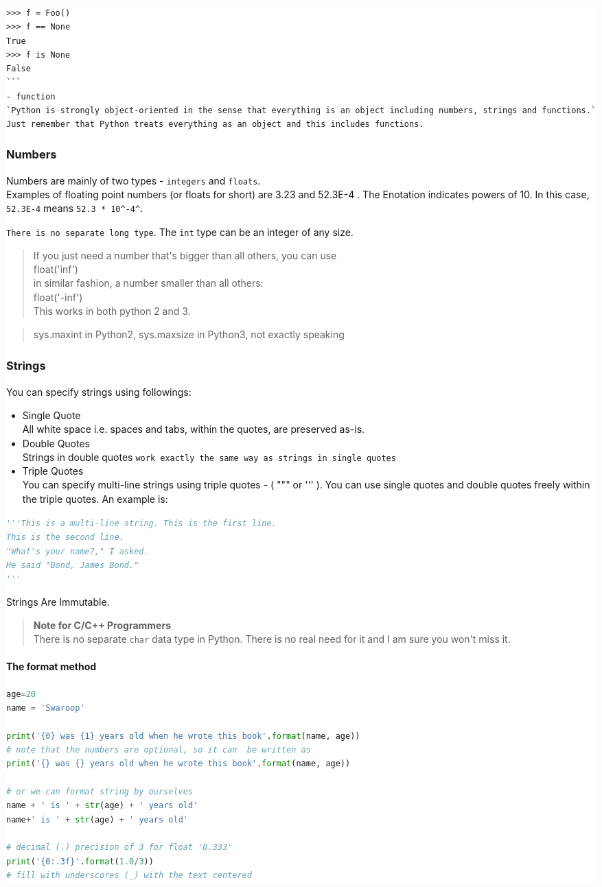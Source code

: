     >>> f = Foo()
    >>> f == None
    True
    >>> f is None
    False
    ```
    - function  
    `Python is strongly object-oriented in the sense that everything is an object including numbers, strings and functions.`  
    Just remember that Python treats everything as an object and this includes functions.

### Numbers
Numbers are mainly of two types - `integers` and `floats`.  
Examples of floating point numbers (or floats for short) are 3.23 and 52.3E-4 . The Enotation indicates powers of 10. In this case, `52.3E-4` means `52.3 * 10^-4^`.

`There is no separate long type`. The `int` type can be an integer of any size.  


>If you just need a number that's bigger than all others, you can use  
float('inf')   
in similar fashion, a number smaller than all others:  
float('-inf')  
This works in both python 2 and 3.

>sys.maxint in Python2, sys.maxsize in Python3, not exactly speaking

### Strings
You can specify strings using followings:  
* Single Quote  
All white space i.e. spaces and tabs, within the quotes, are preserved as-is.  
* Double Quotes  
Strings in double quotes `work exactly the same way as strings in single quotes`  
* Triple Quotes  
You can specify multi-line strings using triple quotes - ( """ or ''' ). You can use single quotes and double quotes freely within the triple quotes. An example is:  
```python
'''This is a multi-line string. This is the first line.
This is the second line.
"What's your name?," I asked.
He said "Bond, James Bond."
'''
```

Strings Are Immutable.  

>**Note for C/C++ Programmers**  
There is no separate `char` data type in Python. There is no real need for it and I am sure you won't miss it.

#### The format method  
```python
age=20
name = 'Swaroop'

print('{0} was {1} years old when he wrote this book'.format(name, age))
# note that the numbers are optional, so it can  be written as 
print('{} was {} years old when he wrote this book'.format(name, age))

# or we can format string by ourselves
name + ' is ' + str(age) + ' years old'
name+' is ' + str(age) + ' years old'

# decimal (.) precision of 3 for float '0.333'
print('{0:.3f}'.format(1.0/3))
# fill with underscores (_) with the text centered
```